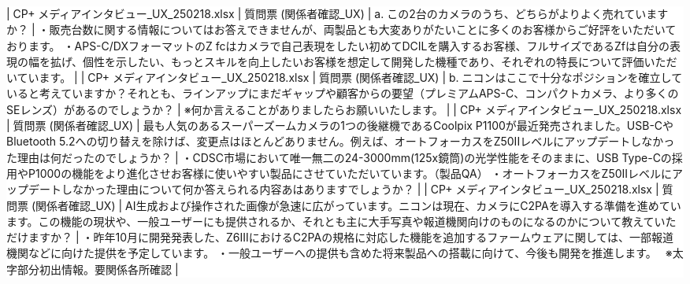 | CP+ メディアインタビュー_UX_250218.xlsx        | 質問票 (関係者確認_UX) | a. この2台のカメラのうち、どちらがよりよく売れていますか？                                                                                                                                                                                                                                                                                                 | ・販売台数に関する情報についてはお答えできませんが、両製品とも大変ありがたいことに多くのお客様からご好評をいただいております。 ・APS-C/DXフォーマットのZ fcはカメラで自己表現をしたい初めてDCILを購入するお客様、フルサイズであるZfは自分の表現の幅を拡げ、個性を示したい、もっとスキルを向上したいお客様を想定して開発した機種であり、それぞれの特長について評価いただいています。                                                                                                                                                                                                                                                                                                                                                                                                                                                                                                                                                                                                                                                                                                                                                                                            |
| CP+ メディアインタビュー_UX_250218.xlsx        | 質問票 (関係者確認_UX) | b. ニコンはここで十分なポジションを確立していると考えていますか？それとも、ラインアップにまだギャップや顧客からの要望（プレミアムAPS-C、コンパクトカメラ、より多くのSEレンズ）があるのでしょうか？                                                                                                                                                                                                                          | ※何か言えることがありましたらお願いいたします。                                                                                                                                                                                                                                                                                                                                                                                                                                                                                                                                                                                                                                                                                                                                                                                                                                                                                                                                                                       |
| CP+ メディアインタビュー_UX_250218.xlsx        | 質問票 (関係者確認_UX) | 最も人気のあるスーパーズームカメラの1つの後継機であるCoolpix P1100が最近発売されました。USB-CやBluetooth 5.2への切り替えを除けば、変更点はほとんどありません。例えば、オートフォーカスをZ50IIレベルにアップデートしなかった理由は何だったのでしょうか？                                                                                                                                                                                  | ・CDSC市場において唯一無二の24-3000mm(125x鏡筒)の光学性能をそのままに、USB Type-Cの採用やP1000の機能をより進化させお客様に使いやすい製品にさせていただいています。（製品QA） ・オートフォーカスをZ50IIレベルにアップデートしなかった理由について何か答えられる内容あはありますでしょうか？                                                                                                                                                                                                                                                                                                                                                                                                                                                                                                                                                                                                                                                                                                                                                                                                                             |
| CP+ メディアインタビュー_UX_250218.xlsx        | 質問票 (関係者確認_UX) | AI生成および操作された画像が急速に広がっています。ニコンは現在、カメラにC2PAを導入する準備を進めています。この機能の現状や、一般ユーザーにも提供されるか、それとも主に大手写真や報道機関向けのものになるのかについて教えていただけますか？                                                                                                                                                                                                        | ・昨年10月に開発発表した、Z6IIIにおけるC2PAの規格に対応した機能を追加するファームウェアに関しては、一部報道機関などに向けた提供を予定しています。 ・一般ユーザーへの提供も含めた将来製品への搭載に向けて、今後も開発を推進します。　 ※太字部分初出情報。要関係各所確認                                                                                                                                                                                                                                                                                                                                                                                                                                                                                                                                                                                                                                                                                                                                                                                                                                                     |